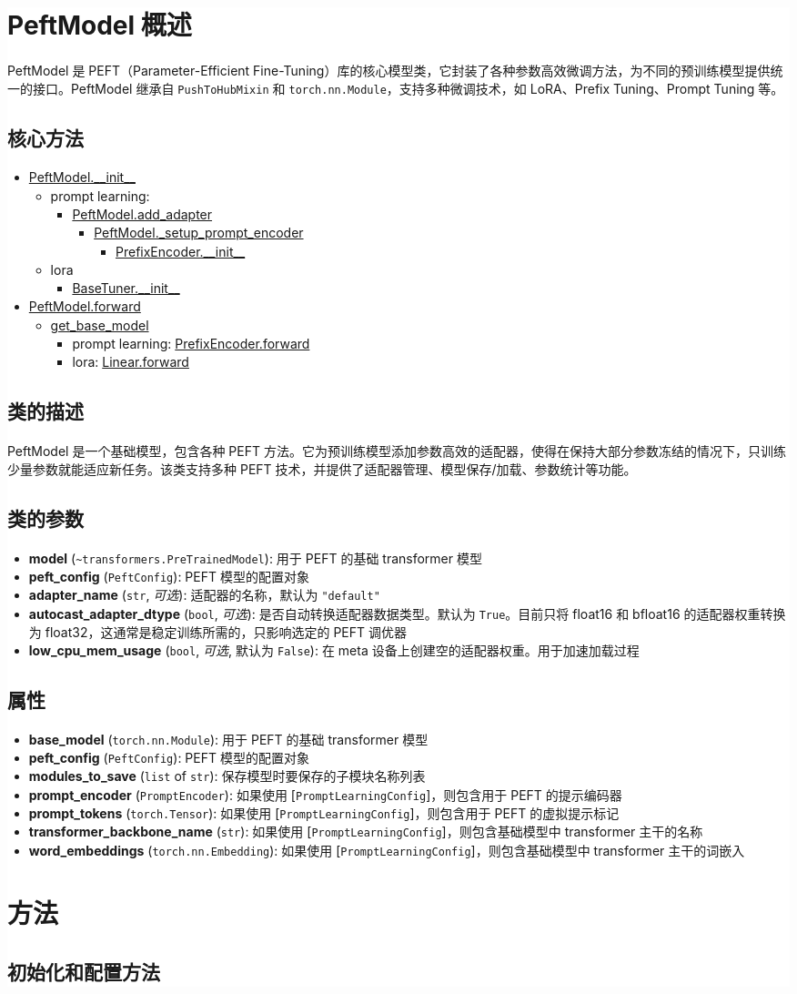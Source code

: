# PeftModel 概述

PeftModel 是 PEFT（Parameter-Efficient Fine-Tuning）库的核心模型类，它封装了各种参数高效微调方法，为不同的预训练模型提供统一的接口。PeftModel 继承自 `PushToHubMixin` 和 `torch.nn.Module`，支持多种微调技术，如 LoRA、Prefix Tuning、Prompt Tuning 等。

## 核心方法

- [PeftModel.\_\_init\_\_](#__init__)
  - prompt learning: 
    - [PeftModel.add_adapter](#add_adapter)
      - [PeftModel._setup_prompt_encoder](#_setup_prompt_encoder)
        - [PrefixEncoder.\_\_init\_\_](../../adapters/prefix-tuning/PrefixEncoder.md#__init__)
  - lora
    - [BaseTuner.\_\_init\_\_](../tuners/BaseTuner.md#init)
- [PeftModel.forward](#forward)
  - [get_base_model](#get_base_model)
    - prompt learning: [PrefixEncoder.forward](../../adapters/prefix-tuning/PrefixEncoder.md#forward)
    - lora: [Linear.forward](../../adapters/lora/Linear.md#forward)

## 类的描述

PeftModel 是一个基础模型，包含各种 PEFT 方法。它为预训练模型添加参数高效的适配器，使得在保持大部分参数冻结的情况下，只训练少量参数就能适应新任务。该类支持多种 PEFT 技术，并提供了适配器管理、模型保存/加载、参数统计等功能。

## 类的参数

- **model** (`~transformers.PreTrainedModel`): 用于 PEFT 的基础 transformer 模型
- **peft_config** (`PeftConfig`): PEFT 模型的配置对象
- **adapter_name** (`str`, *可选*): 适配器的名称，默认为 `"default"`
- **autocast_adapter_dtype** (`bool`, *可选*): 是否自动转换适配器数据类型。默认为 `True`。目前只将 float16 和 bfloat16 的适配器权重转换为 float32，这通常是稳定训练所需的，只影响选定的 PEFT 调优器
- **low_cpu_mem_usage** (`bool`, *可选*, 默认为 `False`): 在 meta 设备上创建空的适配器权重。用于加速加载过程

## 属性

- **base_model** (`torch.nn.Module`): 用于 PEFT 的基础 transformer 模型
- **peft_config** (`PeftConfig`): PEFT 模型的配置对象
- **modules_to_save** (`list` of `str`): 保存模型时要保存的子模块名称列表
- **prompt_encoder** (`PromptEncoder`): 如果使用 [`PromptLearningConfig`]，则包含用于 PEFT 的提示编码器
- **prompt_tokens** (`torch.Tensor`): 如果使用 [`PromptLearningConfig`]，则包含用于 PEFT 的虚拟提示标记
- **transformer_backbone_name** (`str`): 如果使用 [`PromptLearningConfig`]，则包含基础模型中 transformer 主干的名称
- **word_embeddings** (`torch.nn.Embedding`): 如果使用 [`PromptLearningConfig`]，则包含基础模型中 transformer 主干的词嵌入

# 方法


## 初始化和配置方法
